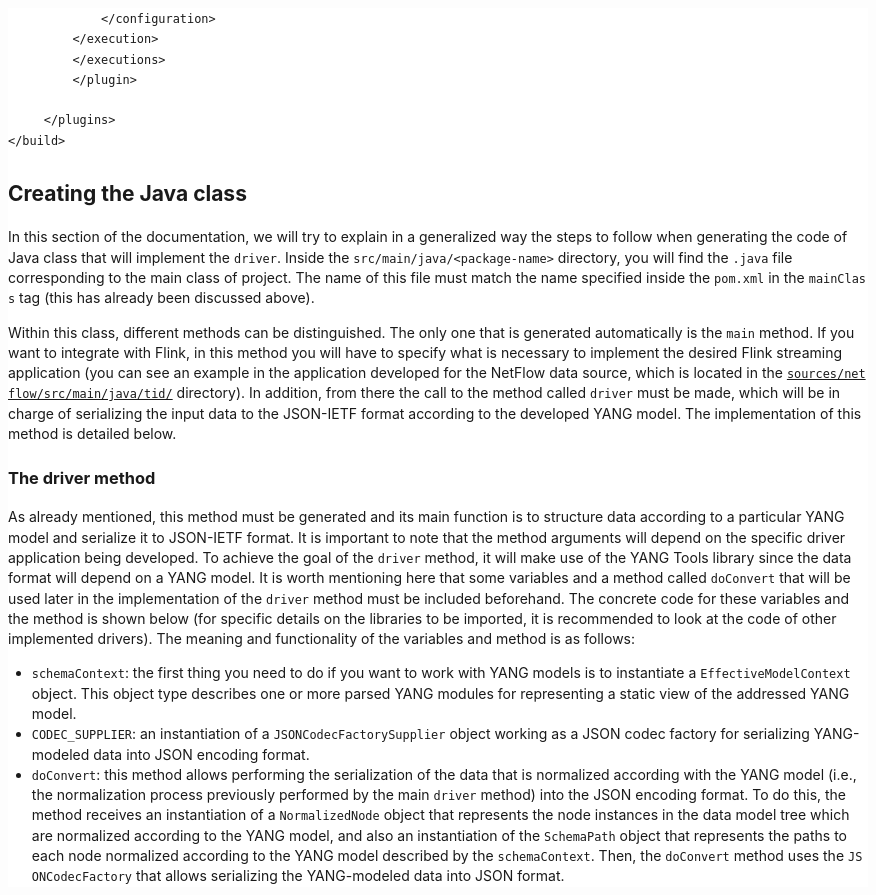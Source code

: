 ```
		     </configuration>
		 </execution>
	     </executions>
         </plugin>
         
     </plugins>
</build>

```
	
## Creating the Java class
 
In this section of the documentation, we will try to explain in a generalized way the steps to follow when generating the code of Java class that will implement the `driver`. Inside the `src/main/java/<package-name>` directory, you will find the `.java` file corresponding to the main class of project. The name of this file must match the name specified inside the `pom.xml` in the `mainClass` tag (this has already been discussed above). 
 
Within this class, different methods can be distinguished. The only one that is generated automatically is the `main` method. If you want to integrate with Flink, in this method you will have to specify what is necessary to implement the desired Flink streaming application (you can see an example in the application developed for the NetFlow data source, which is located in the [`sources/netflow/src/main/java/tid/`](sources/netflow/src/main/java/tid/) directory). In addition, from there the call to the method called `driver` must be made, which will be in charge of serializing the input data to the JSON-IETF format according to the developed YANG model. The implementation of this method is detailed below.

### The driver method

As already mentioned, this method must be generated and its main function is to structure data according to a particular YANG model and serialize it to JSON-IETF format. It is important to note that the method arguments will depend on the specific driver application being developed. To achieve the goal of the `driver` method, it will make use of the YANG Tools library since the data format will depend on a YANG model. It is worth mentioning here that some variables and a method called `doConvert` that will be used later in the implementation of the `driver` method must be included beforehand. The concrete code for these variables and the method is shown below (for specific details on the libraries to be imported, it is recommended to look at the code of other implemented drivers). The meaning and functionality of the variables and method is as follows:
- `schemaContext`: the first thing you need to do if you want to work with YANG models is to instantiate a `EffectiveModelContext` object. This object type describes one or more parsed YANG modules for representing a static view of the addressed YANG model.
- `CODEC_SUPPLIER`:  an instantiation of a `JSONCodecFactorySupplier` object working as a JSON codec factory for serializing YANG-modeled data into JSON encoding format.
- `doConvert`: this method allows performing the serialization of the data that is normalized according with the YANG model (i.e., the normalization process previously performed by the main `driver` method)  into the JSON encoding format. To do this, the method receives an instantiation of a `NormalizedNode` object that represents the node instances in the data model tree which are normalized according to the YANG model, and also an instantiation of the `SchemaPath` object that represents the paths to each node normalized according to the YANG model described by the `schemaContext`. Then, the `doConvert` method uses the `JSONCodecFactory` that allows serializing the YANG-modeled data into JSON format.
